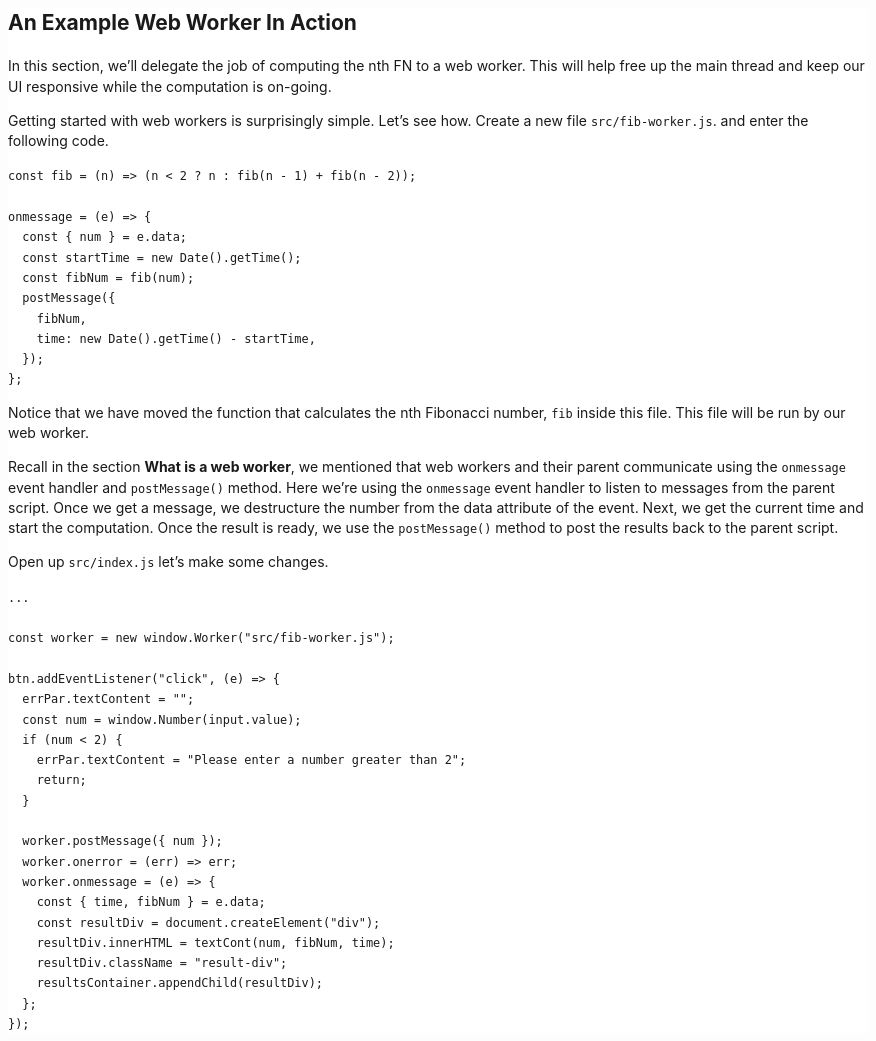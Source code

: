 ## An Example Web Worker In Action

In this section, we’ll delegate the job of computing the nth FN to a web worker. This will help free up the main thread and keep our UI responsive while the computation is on-going.

Getting started with web workers is surprisingly simple. Let’s see how. Create a new file `src/fib-worker.js`. and enter the following code.

<pre><code class="language-javascript">const fib = (n) =&gt; (n &lt; 2 ? n : fib(n - 1) + fib(n - 2));

onmessage = (e) =&gt; {
  const { num } = e.data;
  const startTime = new Date().getTime();
  const fibNum = fib(num);
  postMessage({
    fibNum,
    time: new Date().getTime() - startTime,
  });
};</code></pre>
 
Notice that we have moved the function that calculates the nth Fibonacci number, `fib` inside this file. This file will be run by our web worker.

Recall in the section **What is a web worker**, we mentioned that web workers and their parent communicate using the `onmessage` event handler and `postMessage()` method. Here we’re using the `onmessage` event handler to listen to messages from the parent script. Once we get a message, we destructure the number from the data attribute of the event. Next, we get the current time and start the computation. Once the result is ready, we use the `postMessage()` method to post the results back to the parent script.

Open up `src/index.js` let’s make some changes.

<pre><code class="language-javascript">...

const worker = new window.Worker("src/fib-worker.js");

btn.addEventListener("click", (e) =&gt; {
  errPar.textContent = "";
  const num = window.Number(input.value);
  if (num &lt; 2) {
    errPar.textContent = "Please enter a number greater than 2";
    return;
  }

  worker.postMessage({ num });
  worker.onerror = (err) =&gt; err;
  worker.onmessage = (e) =&gt; {
    const { time, fibNum } = e.data;
    const resultDiv = document.createElement("div");
    resultDiv.innerHTML = textCont(num, fibNum, time);
    resultDiv.className = "result-div";
    resultsContainer.appendChild(resultDiv);
  };
});</code></pre>
